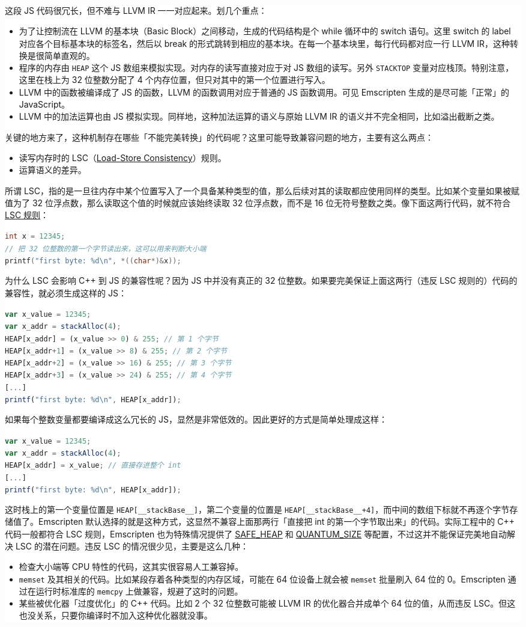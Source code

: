 这段 JS 代码很冗长，但不难与 LLVM IR 一一对应起来。划几个重点：

- 为了让控制流在 LLVM 的基本块（Basic Block）之间移动，生成的代码结构是个 while 循环中的 switch 语句。这里 switch 的 label 对应各个目标基本块的标签名，然后以 break 的形式跳转到相应的基本块。在每一个基本块里，每行代码都对应一行 LLVM IR，这种转换是很简单直观的。
- 程序的内存由 `HEAP` 这个 JS 数组来模拟实现。对内存的读写直接对应于对 JS 数组的读写。另外 `STACKTOP` 变量对应栈顶。特别注意，这里在栈上为 32 位整数分配了 4 个内存位置，但只对其中的第一个位置进行写入。
- LLVM 中的函数被编译成了 JS 的函数，LLVM 的函数调用对应于普通的 JS 函数调用。可见 Emscripten 生成的是尽可能「正常」的 JavaScript。
- LLVM 中的加法运算也由 JS 模拟实现。同样地，这种加法运算的语义与原始 LLVM IR 的语义并不完全相同，比如溢出截断之类。

关键的地方来了，这种机制存在哪些「不能完美转换」的代码呢？这里可能导致兼容问题的地方，主要有这么两点：

- 读写内存时的 LSC（[Load-Store Consistency](https://link.zhihu.com/?target=https%3A//emscripten.org/docs/site/glossary.html)）规则。
- 运算语义的差异。

所谓 LSC，指的是一旦往内存中某个位置写入了一个具备某种类型的值，那么后续对其的读取都应使用同样的类型。比如某个变量如果被赋值为了 32 位浮点数，那么读取这个值的时候就应该始终读取 32 位浮点数，而不是 16 位无符号整数之类。像下面这两行代码，就不符合 [LSC 规则](https://zhida.zhihu.com/search?content_id=323557635&content_type=Answer&match_order=1&q=LSC+%E8%A7%84%E5%88%99&zhida_source=entity)：

```c
int x = 12345;
// 把 32 位整数的第一个字节读出来，这可以用来判断大小端
printf("first byte: %d\n", *((char*)&x));
```

为什么 LSC 会影响 C++ 到 JS 的兼容性呢？因为 JS 中并没有真正的 32 位整数。如果要完美保证上面这两行（违反 LSC 规则的）代码的兼容性，就必须生成这样的 JS：

```js
var x_value = 12345;
var x_addr = stackAlloc(4);
HEAP[x_addr] = (x_value >> 0) & 255; // 第 1 个字节
HEAP[x_addr+1] = (x_value >> 8) & 255; // 第 2 个字节
HEAP[x_addr+2] = (x_value >> 16) & 255; // 第 3 个字节
HEAP[x_addr+3] = (x_value >> 24) & 255; // 第 4 个字节
[...]
printf("first byte: %d\n", HEAP[x_addr]);
```

如果每个整数变量都要编译成这么冗长的 JS，显然是非常低效的。因此更好的方式是简单处理成这样：

```js
var x_value = 12345;
var x_addr = stackAlloc(4);
HEAP[x_addr] = x_value; // 直接存进整个 int
[...]
printf("first byte: %d\n", HEAP[x_addr]);
```

这时栈上的第一个变量位置是 `HEAP[__stackBase__]`，第二个变量的位置是 `HEAP[__stackBase__+4]`，而中间的数组下标就不再逐个字节存储值了。Emscripten 默认选择的就是这种方式，这显然不兼容上面那两行「直接把 int 的第一个字节取出来」的代码。实际工程中的 C++ 代码一般都符合 LSC 规则，Emscripten 也为特殊情况提供了 [SAFE_HEAP](https://zhida.zhihu.com/search?content_id=323557635&content_type=Answer&match_order=1&q=SAFE_HEAP&zhida_source=entity) 和 [QUANTUM_SIZE](https://zhida.zhihu.com/search?content_id=323557635&content_type=Answer&match_order=1&q=QUANTUM_SIZE&zhida_source=entity) 等配置，不过这并不能保证完美地自动解决 LSC 的潜在问题。违反 LSC 的情况很少见，主要是这么几种：

- 检查大小端等 CPU 特性的代码，这其实很容易人工兼容掉。
- `memset` 及其相关的代码。比如某段存着各种类型的内存区域，可能在 64 位设备上就会被 `memset` 批量刷入 64 位的 0。Emscripten 通过在运行时标准库的 `memcpy` 上做兼容，规避了这时的问题。
- 某些被优化器「过度优化」的 C++ 代码。比如 2 个 32 位整数可能被 LLVM IR 的优化器合并成单个 64 位的值，从而违反 LSC。但这也没关系，只要你编译时不加入这种优化器就没事。
